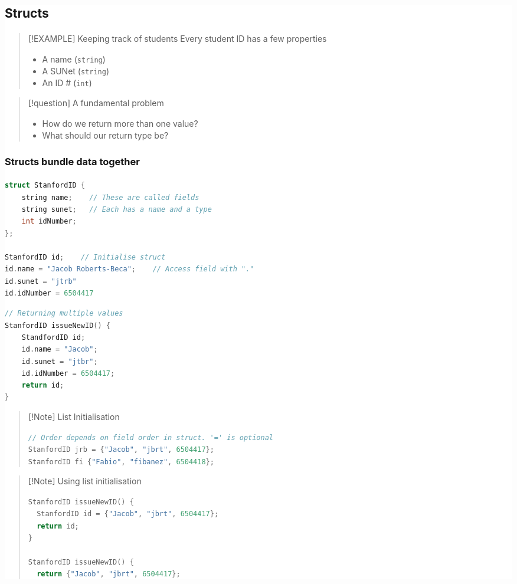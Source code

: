 ## Structs 

>[!EXAMPLE] Keeping track of students
>Every student ID has a few properties
>- A name (`string`)
>- A SUNet (`string`)
>- An ID # (`int`)

>[!question] A fundamental problem
>- How do we return more than one value?
>- What should our return type be?

### Structs bundle data together

```cpp
struct StanfordID {
	string name;    // These are called fields
	string sunet;   // Each has a name and a type
	int idNumber;
};

StanfordID id;    // Initialise struct
id.name = "Jacob Roberts-Beca";    // Access field with "."
id.sunet = "jtrb"
id.idNumber = 6504417
```

```cpp
// Returning multiple values
StanfordID issueNewID() {
	StandfordID id;
	id.name = "Jacob";
	id.sunet = "jtbr";
	id.idNumber = 6504417;
	return id;
}
```

>[!Note] List Initialisation
>```cpp
>// Order depends on field order in struct. '=' is optional
>StanfordID jrb = {"Jacob", "jbrt", 6504417};
>StanfordID fi {"Fabio", "fibanez", 6504418};
>```

>[!Note] Using list initialisation
>```cpp
>StanfordID issueNewID() {
>	StanfordID id = {"Jacob", "jbrt", 6504417};
>	return id; 
>}
>
>StanfordID issueNewID() {
>	return {"Jacob", "jbrt", 6504417};
>```
